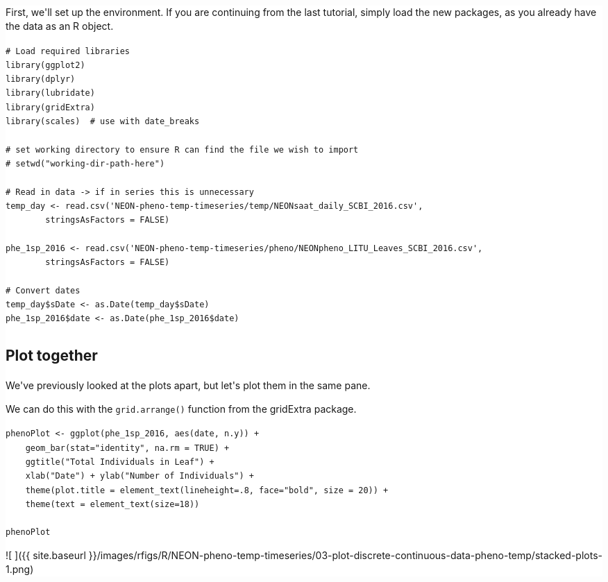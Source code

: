 </div>

First, we'll set up the environment. If you are continuing from the last 
tutorial, simply load the new packages, as you already have the data as an R 
object. 


    # Load required libraries
    library(ggplot2)
    library(dplyr)
    library(lubridate)
    library(gridExtra)
    library(scales)  # use with date_breaks
    
    # set working directory to ensure R can find the file we wish to import
    # setwd("working-dir-path-here")
    
    # Read in data -> if in series this is unnecessary
    temp_day <- read.csv('NEON-pheno-temp-timeseries/temp/NEONsaat_daily_SCBI_2016.csv',
    		stringsAsFactors = FALSE)
    
    phe_1sp_2016 <- read.csv('NEON-pheno-temp-timeseries/pheno/NEONpheno_LITU_Leaves_SCBI_2016.csv',
    		stringsAsFactors = FALSE)
    
    # Convert dates
    temp_day$sDate <- as.Date(temp_day$sDate)
    phe_1sp_2016$date <- as.Date(phe_1sp_2016$date)

## Plot together

We've previously looked at the plots apart, but let's plot them in the same 
pane. 

We can do this with the `grid.arrange()` function from the gridExtra package. 


    phenoPlot <- ggplot(phe_1sp_2016, aes(date, n.y)) +
        geom_bar(stat="identity", na.rm = TRUE) +
        ggtitle("Total Individuals in Leaf") +
        xlab("Date") + ylab("Number of Individuals") +
        theme(plot.title = element_text(lineheight=.8, face="bold", size = 20)) +
        theme(text = element_text(size=18))
    
    phenoPlot

![ ]({{ site.baseurl }}/images/rfigs/R/NEON-pheno-temp-timeseries/03-plot-discrete-continuous-data-pheno-temp/stacked-plots-1.png)
